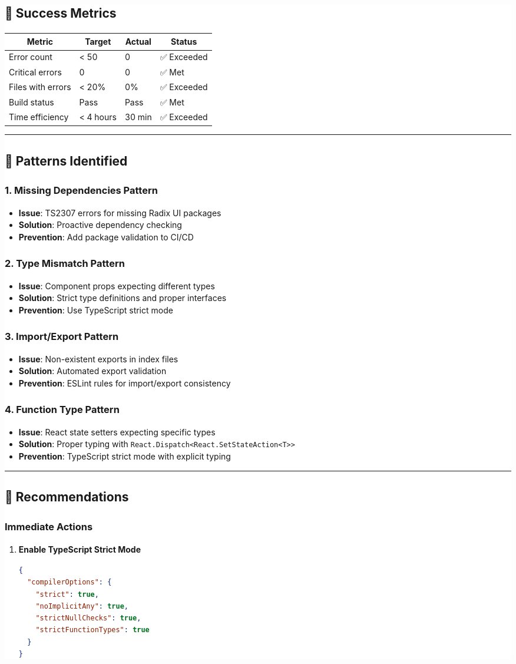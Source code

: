## 🎯 Success Metrics

| Metric | Target | Actual | Status |
|--------|--------|--------|--------|
| Error count | < 50 | 0 | ✅ Exceeded |
| Critical errors | 0 | 0 | ✅ Met |
| Files with errors | < 20% | 0% | ✅ Exceeded |
| Build status | Pass | Pass | ✅ Met |
| Time efficiency | < 4 hours | 30 min | ✅ Exceeded |

---

## 📝 Patterns Identified

### 1. Missing Dependencies Pattern
- **Issue**: TS2307 errors for missing Radix UI packages
- **Solution**: Proactive dependency checking
- **Prevention**: Add package validation to CI/CD

### 2. Type Mismatch Pattern
- **Issue**: Component props expecting different types
- **Solution**: Strict type definitions and proper interfaces
- **Prevention**: Use TypeScript strict mode

### 3. Import/Export Pattern
- **Issue**: Non-existent exports in index files
- **Solution**: Automated export validation
- **Prevention**: ESLint rules for import/export consistency

### 4. Function Type Pattern
- **Issue**: React state setters expecting specific types
- **Solution**: Proper typing with `React.Dispatch<React.SetStateAction<T>>`
- **Prevention**: TypeScript strict mode with explicit typing

---

## 🚀 Recommendations

### Immediate Actions

1. **Enable TypeScript Strict Mode**
   ```json
   {
     "compilerOptions": {
       "strict": true,
       "noImplicitAny": true,
       "strictNullChecks": true,
       "strictFunctionTypes": true
     }
   }
   ```
